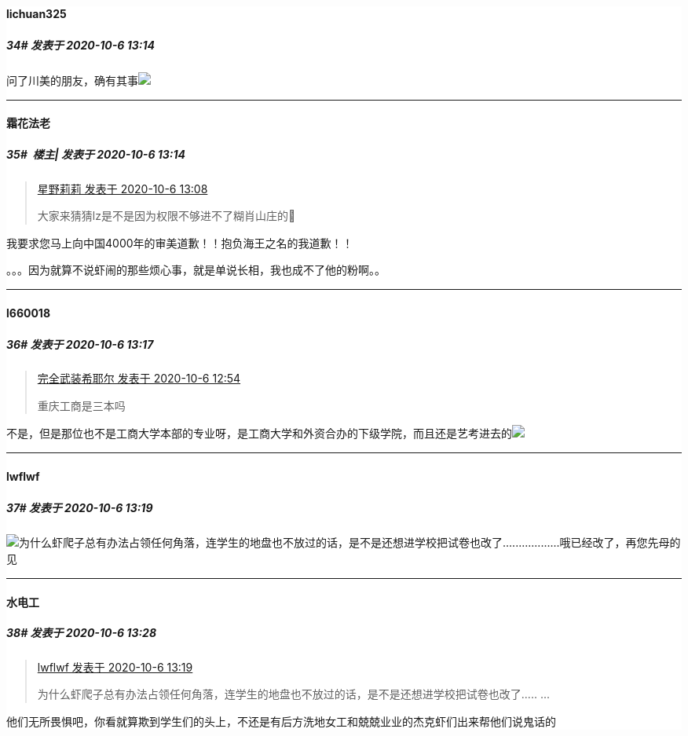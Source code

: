 ####  lichuan325  
##### 34#       发表于 2020-10-6 13:14


问了川美的朋友，确有其事<img src="https://static.saraba1st.com/image/smiley/face2017/001.png" referrerpolicy="no-referrer">


-----

####  霜花法老  
##### 35#         楼主| 发表于 2020-10-6 13:14


<blockquote><a href="httphttps://bbs.saraba1st.com/2b/forum.php?mod=redirect&amp;goto=findpost&amp;pid=48966195&amp;ptid=1963549" target="_blank">星野莉莉 发表于 2020-10-6 13:08</a>

大家来猜猜lz是不是因为权限不够进不了糊肖山庄的🦐</blockquote>
我要求您马上向中国4000年的审美道歉！！抱负海王之名的我道歉！！


。。。因为就算不说虾闹的那些烦心事，就是单说长相，我也成不了他的粉啊。。


-----

####  l660018  
##### 36#       发表于 2020-10-6 13:17


<blockquote><a href="httphttps://bbs.saraba1st.com/2b/forum.php?mod=redirect&amp;goto=findpost&amp;pid=48966019&amp;ptid=1963549" target="_blank">完全武装希耶尔 发表于 2020-10-6 12:54</a>

重庆工商是三本吗</blockquote>
不是，但是那位也不是工商大学本部的专业呀，是工商大学和外资合办的下级学院，而且还是艺考进去的<img src="https://static.saraba1st.com/image/smiley/face2017/026.png" referrerpolicy="no-referrer">


-----

####  lwflwf  
##### 37#       发表于 2020-10-6 13:19


<img src="https://static.saraba1st.com/image/smiley/face2017/001.png" referrerpolicy="no-referrer">为什么虾爬子总有办法占领任何角落，连学生的地盘也不放过的话，是不是还想进学校把试卷也改了..................哦已经改了，再您先母的见


-----

####  水电工  
##### 38#       发表于 2020-10-6 13:28


<blockquote><a href="httphttps://bbs.saraba1st.com/2b/forum.php?mod=redirect&amp;goto=findpost&amp;pid=48966323&amp;ptid=1963549" target="_blank">lwflwf 发表于 2020-10-6 13:19</a>

为什么虾爬子总有办法占领任何角落，连学生的地盘也不放过的话，是不是还想进学校把试卷也改了..... ...</blockquote>
他们无所畏惧吧，你看就算欺到学生们的头上，不还是有后方洗地女工和兢兢业业的杰克虾们出来帮他们说鬼话的

